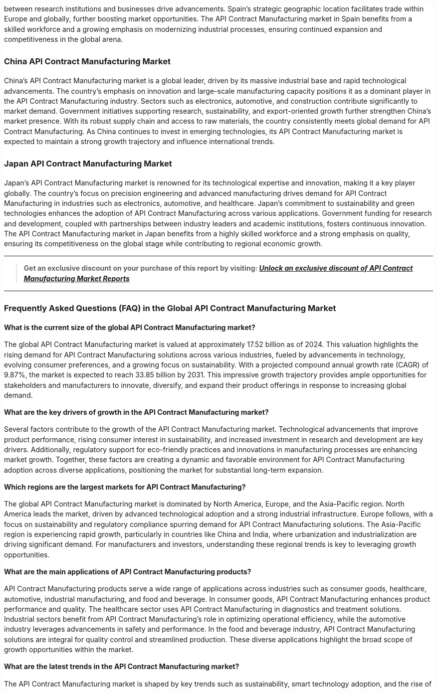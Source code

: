 between research institutions and businesses drive advancements. Spain&rsquo;s strategic geographic location facilitates trade within Europe and globally, further boosting market opportunities. The API Contract Manufacturing market in Spain benefits from a skilled workforce and a growing emphasis on modernizing industrial processes, ensuring continued expansion and competitiveness in the global arena.</p><h3>China API Contract Manufacturing Market</h3><p>China&rsquo;s API Contract Manufacturing market is a global leader, driven by its massive industrial base and rapid technological advancements. The country&rsquo;s emphasis on innovation and large-scale manufacturing capacity positions it as a dominant player in the API Contract Manufacturing industry. Sectors such as electronics, automotive, and construction contribute significantly to market demand. Government initiatives supporting research, sustainability, and export-oriented growth further strengthen China&rsquo;s market presence. With its robust supply chain and access to raw materials, the country consistently meets global demand for API Contract Manufacturing. As China continues to invest in emerging technologies, its API Contract Manufacturing market is expected to maintain a strong growth trajectory and influence international trends.</p><h3>Japan API Contract Manufacturing Market</h3><p>Japan&rsquo;s API Contract Manufacturing market is renowned for its technological expertise and innovation, making it a key player globally. The country&rsquo;s focus on precision engineering and advanced manufacturing drives demand for API Contract Manufacturing in industries such as electronics, automotive, and healthcare. Japan&rsquo;s commitment to sustainability and green technologies enhances the adoption of API Contract Manufacturing across various applications. Government funding for research and development, coupled with partnerships between industry leaders and academic institutions, fosters continuous innovation. The API Contract Manufacturing market in Japan benefits from a highly skilled workforce and a strong emphasis on quality, ensuring its competitiveness on the global stage while contributing to regional economic growth.</p><hr /><blockquote><p><strong>Get an exclusive discount on your purchase of this report by visiting: <em><a href="://marketresearchpulse.com/ask-for-discount/106049?utm_source=Github&amp;utm_medium=0111">Unlock an exclusive discount of API Contract Manufacturing Market Reports</a></em>&nbsp;</strong></p></blockquote><hr /><h3>Frequently Asked Questions (FAQ) in the Global API Contract Manufacturing Market</h3><p><strong>What is the current size of the global API Contract Manufacturing market?</strong></p><p>The global API Contract Manufacturing market is valued at approximately 17.52 billion as of 2024. This valuation highlights the rising demand for API Contract Manufacturing solutions across various industries, fueled by advancements in technology, evolving consumer preferences, and a growing focus on sustainability. With a projected compound annual growth rate (CAGR) of 9.87%, the market is expected to reach 33.85 billion by 2031. This impressive growth trajectory provides ample opportunities for stakeholders and manufacturers to innovate, diversify, and expand their product offerings in response to increasing global demand.</p><p><strong>What are the key drivers of growth in the API Contract Manufacturing market?</strong></p><p>Several factors contribute to the growth of the API Contract Manufacturing market. Technological advancements that improve product performance, rising consumer interest in sustainability, and increased investment in research and development are key drivers. Additionally, regulatory support for eco-friendly practices and innovations in manufacturing processes are enhancing market growth. Together, these factors are creating a dynamic and favorable environment for API Contract Manufacturing adoption across diverse applications, positioning the market for substantial long-term expansion.</p><p><strong>Which regions are the largest markets for API Contract Manufacturing?</strong></p><p>The global API Contract Manufacturing market is dominated by North America, Europe, and the Asia-Pacific region. North America leads the market, driven by advanced technological adoption and a strong industrial infrastructure. Europe follows, with a focus on sustainability and regulatory compliance spurring demand for API Contract Manufacturing solutions. The Asia-Pacific region is experiencing rapid growth, particularly in countries like China and India, where urbanization and industrialization are driving significant demand. For manufacturers and investors, understanding these regional trends is key to leveraging growth opportunities.</p><p><strong>What are the main applications of API Contract Manufacturing products?</strong></p><p>API Contract Manufacturing products serve a wide range of applications across industries such as consumer goods, healthcare, automotive, industrial manufacturing, and food and beverage. In consumer goods, API Contract Manufacturing enhances product performance and quality. The healthcare sector uses API Contract Manufacturing in diagnostics and treatment solutions. Industrial sectors benefit from API Contract Manufacturing&rsquo;s role in optimizing operational efficiency, while the automotive industry leverages advancements in safety and performance. In the food and beverage industry, API Contract Manufacturing solutions are integral for quality control and streamlined production. These diverse applications highlight the broad scope of growth opportunities within the market.</p><p><strong>What are the latest trends in the API Contract Manufacturing market?</strong></p><p>The API Contract Manufacturing market is shaped by key trends such as sustainability, smart technology adoption, and the rise of